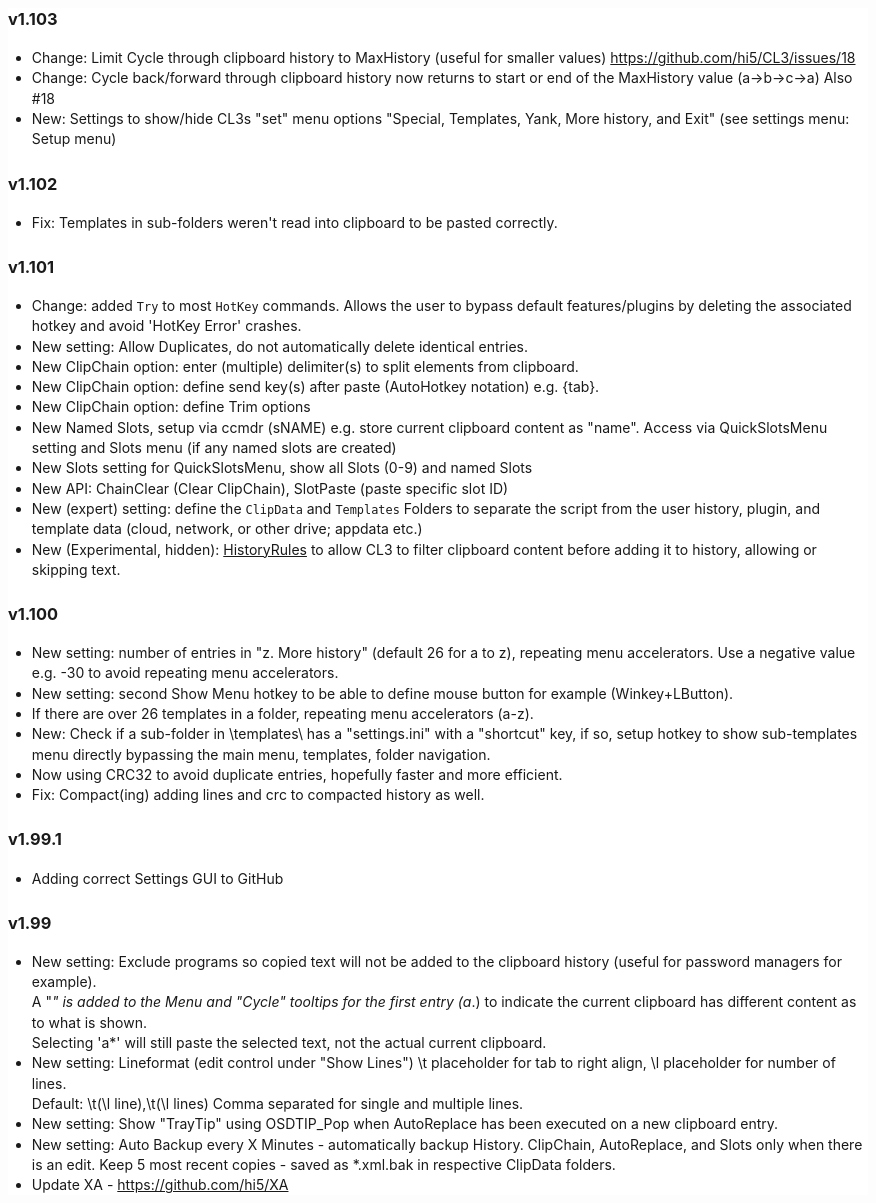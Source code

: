 ### v1.103

* Change: Limit Cycle through clipboard history to MaxHistory (useful for smaller values) https://github.com/hi5/CL3/issues/18
* Change: Cycle back/forward through clipboard history now returns to start or end of the MaxHistory value (a->b->c->a) Also #18
* New: Settings to show/hide CL3s "set" menu options "Special, Templates, Yank, More history, and Exit" (see settings menu: Setup menu)

### v1.102

* Fix: Templates in sub-folders weren't read into clipboard to be pasted correctly.

### v1.101

* Change: added `Try` to most `HotKey` commands. Allows the user to bypass default features/plugins by deleting the associated hotkey and avoid 'HotKey Error' crashes.
* New setting: Allow Duplicates, do not automatically delete identical entries.
* New ClipChain option: enter (multiple) delimiter(s) to split elements from clipboard.
* New ClipChain option: define send key(s) after paste (AutoHotkey notation) e.g. {tab}.
* New ClipChain option: define Trim options
* New Named Slots, setup via ccmdr (sNAME) e.g. store current clipboard content as "name". Access via QuickSlotsMenu setting and Slots menu (if any named slots are created)
* New Slots setting for QuickSlotsMenu, show all Slots (0-9) and named Slots
* New API: ChainClear (Clear ClipChain), SlotPaste (paste specific slot ID)
* New (expert) setting: define the `ClipData` and `Templates` Folders to separate the script from the user history, plugin, and template data (cloud, network, or other drive; appdata etc.)
* New (Experimental, hidden): [HistoryRules](https://github.com/hi5/CL3/blob/master/docs/HistoryRules.md) to allow CL3 to filter clipboard content before adding it to history, allowing or skipping text.

### v1.100

* New setting: number of entries in "z. More history" (default 26 for a to z), repeating menu accelerators. Use a negative value e.g. -30 to avoid repeating menu accelerators.
* New setting: second Show Menu hotkey to be able to define mouse button for example (Winkey+LButton).
* If there are over 26 templates in a folder, repeating menu accelerators (a-z).
* New: Check if a sub-folder in \templates\ has a "settings.ini" with a "shortcut" key, if so, setup hotkey to show sub-templates menu directly bypassing the main menu, templates, folder navigation.
* Now using CRC32 to avoid duplicate entries, hopefully faster and more efficient.
* Fix: Compact(ing) adding lines and crc to compacted history as well.

### v1.99.1

* Adding correct Settings GUI to GitHub

### v1.99

* New setting: Exclude programs so copied text will not be added to the clipboard history (useful for password managers for example).  
  A "*" is added to the Menu and "Cycle" tooltips for the first entry (a*.) to indicate the current clipboard has different content as to what is shown.  
  Selecting 'a*' will still paste the selected text, not the actual current clipboard.
* New setting: Lineformat (edit control under "Show Lines") \t placeholder for tab to right align, \l placeholder for number of lines.  
  Default: \t(\l line),\t(\l lines)
  Comma separated for single and multiple lines.
* New setting: Show "TrayTip" using OSDTIP_Pop when AutoReplace has been executed on a new clipboard entry.
* New setting: Auto Backup every X Minutes - automatically backup History. ClipChain, AutoReplace, and Slots only when there is an edit. Keep 5 most recent copies - saved as *.xml.bak in respective ClipData folders.
* Update XA - https://github.com/hi5/XA
